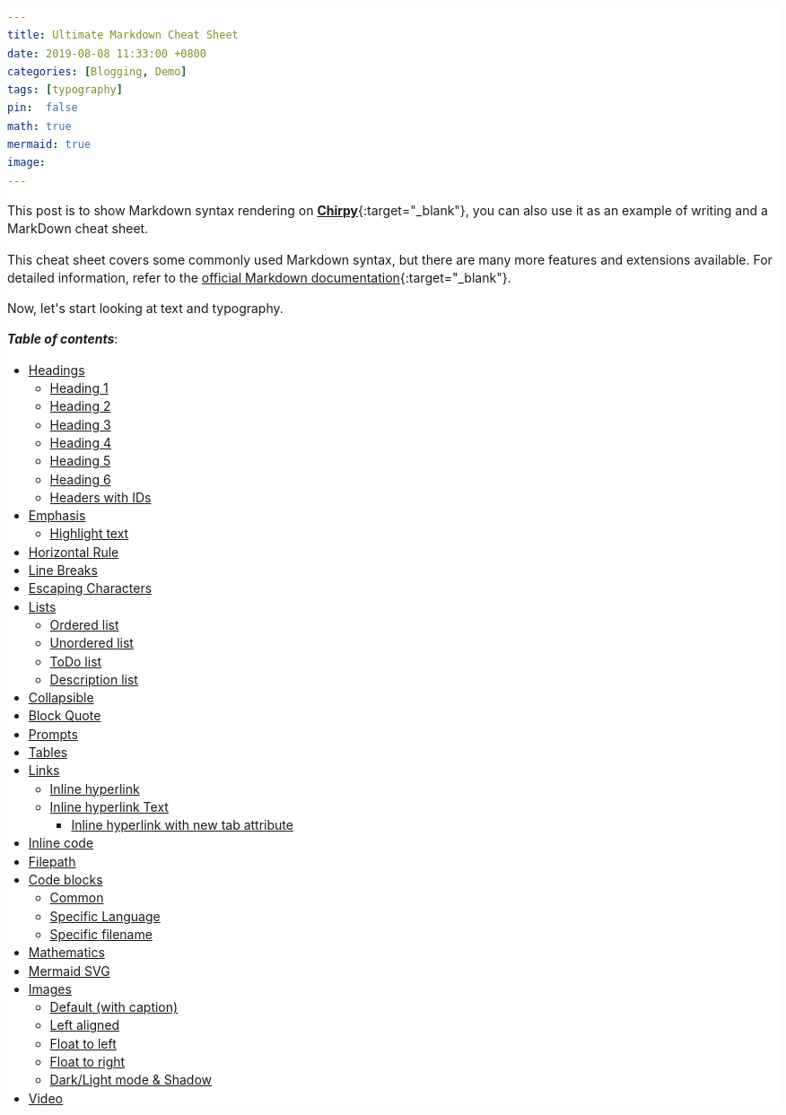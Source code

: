 ```yaml
---
title: Ultimate Markdown Cheat Sheet
date: 2019-08-08 11:33:00 +0800
categories: [Blogging, Demo]
tags: [typography]
pin:  false
math: true
mermaid: true
image:
---
```


This post is to show Markdown syntax rendering on [**Chirpy**](https://github.com/cotes2020/jekyll-theme-chirpy/){:target="_blank"}, you can also use it as an example of writing and a MarkDown cheat sheet.

This cheat sheet covers some commonly used Markdown syntax, but there are many more features and extensions available. For detailed information, refer to the [official Markdown documentation](https://daringfireball.net/projects/markdown/){:target="_blank"}.

Now, let's start looking at text and typography.

***Table of contents***:

- [Headings](#headings)
  - [Heading 1](#heading-1)
  - [Heading 2](#heading-2)
  - [Heading 3](#heading-3)
  - [Heading 4](#heading-4)
  - [Heading 5](#heading-5)
  - [Heading 6](#heading-6)
  - [Headers with IDs](#headers-with-ids)
- [Emphasis](#emphasis)
  - [Highlight text](#highlight-text)
- [Horizontal Rule](#horizontal-rule)
- [Line Breaks](#line-breaks)
- [Escaping Characters](#escaping-characters)
- [Lists](#lists)
  - [Ordered list](#ordered-list)
  - [Unordered list](#unordered-list)
  - [ToDo list](#todo-list)
  - [Description list](#description-list)
- [Collapsible](#collapsible)
- [Block Quote](#block-quote)
- [Prompts](#prompts)
- [Tables](#tables)
- [Links](#links)
  - [Inline hyperlink](#inline-hyperlink)
  - [Inline hyperlink Text](#inline-hyperlink-text)
    - [Inline hyperlink with new tab attribute](#inline-hyperlink-with-new-tab-attribute)
- [Inline code](#inline-code)
- [Filepath](#filepath)
- [Code blocks](#code-blocks)
  - [Common](#common)
  - [Specific Language](#specific-language)
  - [Specific filename](#specific-filename)
- [Mathematics](#mathematics)
- [Mermaid SVG](#mermaid-svg)
- [Images](#images)
  - [Default (with caption)](#default-with-caption)
  - [Left aligned](#left-aligned)
  - [Float to left](#float-to-left)
  - [Float to right](#float-to-right)
  - [Dark/Light mode \& Shadow](#darklight-mode--shadow)
- [Video](#video)

[^footnote]: The footnote source
[^fn-nth-2]: The 2nd footnote source
[^footnote]: The footnote source
[^fn-nth-2]: The 2nd footnote source
